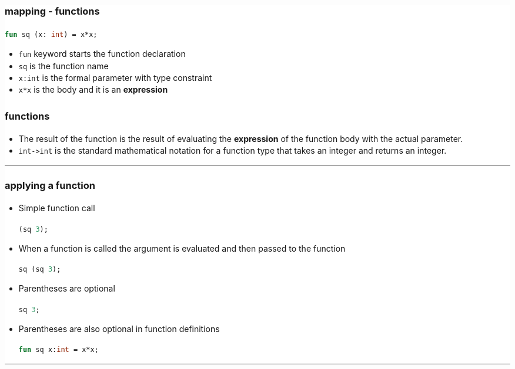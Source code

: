 ### mapping - functions

```sml
fun sq (x: int) = x*x;
```


* `fun` keyword starts the function declaration
* `sq` is the function name
* `x:int` is the formal parameter with type constraint
* `x*x` is the body and it is an **expression**



### functions

* The result of the function is the result of evaluating the **expression** of the function body with the actual parameter.
* `int->int` is the standard mathematical notation for a function type that takes an integer and returns an integer.

---

### applying a function

* Simple function call

    ```sml
    (sq 3);
    ```
    <!-- .element: data-thebe-executable-sml data-language="text/x-ocaml" -->

* When a function is called the argument is evaluated and then passed to the function

    ```sml
    sq (sq 3);
    ```
    <!-- .element: data-thebe-executable-sml data-language="text/x-ocaml" -->

* Parentheses are optional

    ```sml
    sq 3;
    ```
    <!-- .element: data-thebe-executable-sml data-language="text/x-ocaml" -->



* Parentheses are also optional in function definitions

    ```sml
    fun sq x:int = x*x;
    ```
    <!-- .element: data-thebe-executable-sml data-language="text/x-ocaml" -->

---
